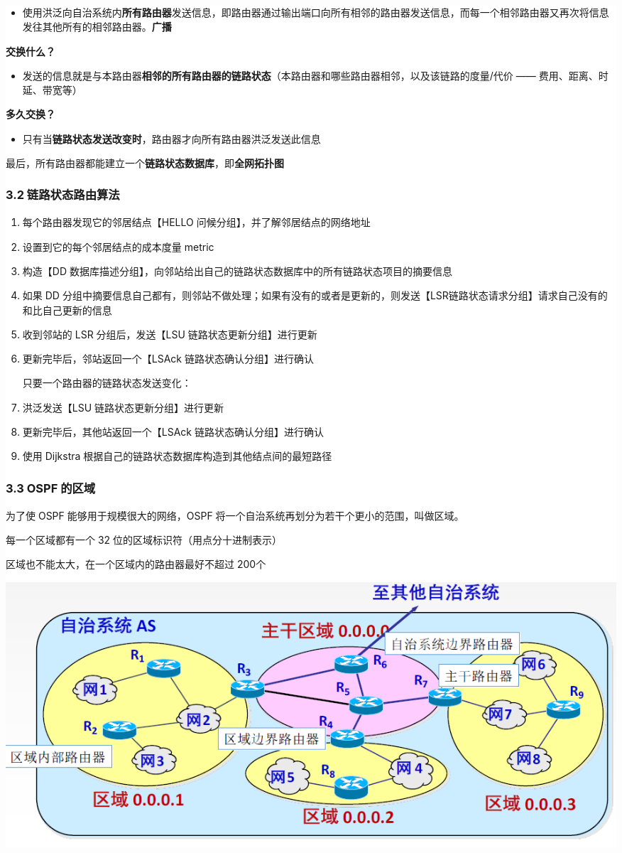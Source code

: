 * 使用洪泛向自治系统内**所有路由器**发送信息，即路由器通过输出端口向所有相邻的路由器发送信息，而每一个相邻路由器又再次将信息发往其他所有的相邻路由器。**广播**

**交换什么？**

* 发送的信息就是与本路由器**相邻的所有路由器的链路状态**（本路由器和哪些路由器相邻，以及该链路的度量/代价 —— 费用、距离、时延、带宽等）

**多久交换？**

* 只有当**链路状态发送改变时**，路由器才向所有路由器洪泛发送此信息

最后，所有路由器都能建立一个**链路状态数据库**，即**全网拓扑图**

### 3.2 链路状态路由算法

1. 每个路由器发现它的邻居结点【HELLO 问候分组】，并了解邻居结点的网络地址
2. 设置到它的每个邻居结点的成本度量 metric
3. 构造【DD 数据库描述分组】，向邻站给出自己的链路状态数据库中的所有链路状态项目的摘要信息
4. 如果 DD 分组中摘要信息自己都有，则邻站不做处理；如果有没有的或者是更新的，则发送【LSR链路状态请求分组】请求自己没有的和比自己更新的信息
5. 收到邻站的 LSR 分组后，发送【LSU 链路状态更新分组】进行更新
6. 更新完毕后，邻站返回一个【LSAck 链路状态确认分组】进行确认

   只要一个路由器的链路状态发送变化：

7. 洪泛发送【LSU 链路状态更新分组】进行更新
8. 更新完毕后，其他站返回一个【LSAck 链路状态确认分组】进行确认
9. 使用 Dijkstra 根据自己的链路状态数据库构造到其他结点间的最短路径

### 3.3 OSPF 的区域

为了使 OSPF 能够用于规模很大的网络，OSPF 将一个自治系统再划分为若干个更小的范围，叫做区域。

每一个区域都有一个 32 位的区域标识符（用点分十进制表示）

区域也不能太大，在一个区域内的路由器最好不超过 200个

![](../.gitbook/assets/image%20%28190%29.png)
